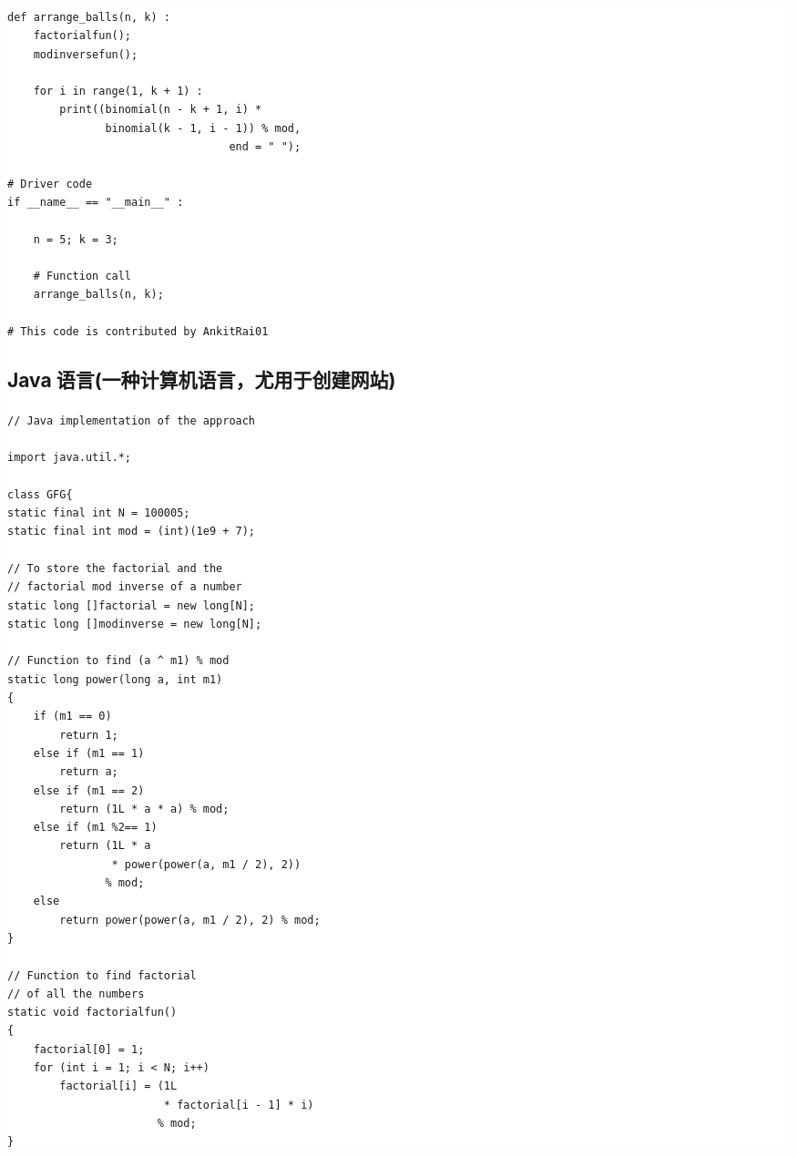 ```
def arrange_balls(n, k) :
    factorialfun();
    modinversefun();

    for i in range(1, k + 1) :
        print((binomial(n - k + 1, i) *
               binomial(k - 1, i - 1)) % mod,
                                  end = " ");

# Driver code
if __name__ == "__main__" :

    n = 5; k = 3;

    # Function call
    arrange_balls(n, k);

# This code is contributed by AnkitRai01
```

## Java 语言(一种计算机语言，尤用于创建网站)

```
// Java implementation of the approach

import java.util.*;

class GFG{
static final int N = 100005;
static final int mod = (int)(1e9 + 7);

// To store the factorial and the
// factorial mod inverse of a number
static long []factorial = new long[N];
static long []modinverse = new long[N];

// Function to find (a ^ m1) % mod
static long power(long a, int m1)
{
    if (m1 == 0)
        return 1;
    else if (m1 == 1)
        return a;
    else if (m1 == 2)
        return (1L * a * a) % mod;
    else if (m1 %2== 1)
        return (1L * a
                * power(power(a, m1 / 2), 2))
               % mod;
    else
        return power(power(a, m1 / 2), 2) % mod;
}

// Function to find factorial
// of all the numbers
static void factorialfun()
{
    factorial[0] = 1;
    for (int i = 1; i < N; i++)
        factorial[i] = (1L
                        * factorial[i - 1] * i)
                       % mod;
}
```